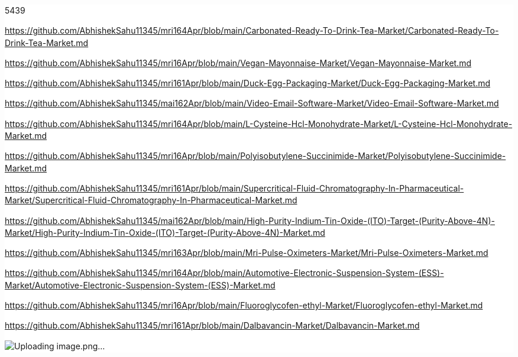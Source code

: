 5439</p><p><a href="https://github.com/AbhishekSahu11345/mri164Apr/blob/main/Carbonated-Ready-To-Drink-Tea-Market/Carbonated-Ready-To-Drink-Tea-Market.md">https://github.com/AbhishekSahu11345/mri164Apr/blob/main/Carbonated-Ready-To-Drink-Tea-Market/Carbonated-Ready-To-Drink-Tea-Market.md</a></p><p><a href="https://github.com/AbhishekSahu11345/mri16Apr/blob/main/Vegan-Mayonnaise-Market/Vegan-Mayonnaise-Market.md">https://github.com/AbhishekSahu11345/mri16Apr/blob/main/Vegan-Mayonnaise-Market/Vegan-Mayonnaise-Market.md</a></p><p><a href="https://github.com/AbhishekSahu11345/mri161Apr/blob/main/Duck-Egg-Packaging-Market/Duck-Egg-Packaging-Market.md">https://github.com/AbhishekSahu11345/mri161Apr/blob/main/Duck-Egg-Packaging-Market/Duck-Egg-Packaging-Market.md</a></p><p><a href="https://github.com/AbhishekSahu11345/mai162Apr/blob/main/Video-Email-Software-Market/Video-Email-Software-Market.md">https://github.com/AbhishekSahu11345/mai162Apr/blob/main/Video-Email-Software-Market/Video-Email-Software-Market.md</a></p><p><a href="https://github.com/AbhishekSahu11345/mri164Apr/blob/main/L-Cysteine-Hcl-Monohydrate-Market/L-Cysteine-Hcl-Monohydrate-Market.md">https://github.com/AbhishekSahu11345/mri164Apr/blob/main/L-Cysteine-Hcl-Monohydrate-Market/L-Cysteine-Hcl-Monohydrate-Market.md</a></p><p><a href="https://github.com/AbhishekSahu11345/mri16Apr/blob/main/Polyisobutylene-Succinimide-Market/Polyisobutylene-Succinimide-Market.md">https://github.com/AbhishekSahu11345/mri16Apr/blob/main/Polyisobutylene-Succinimide-Market/Polyisobutylene-Succinimide-Market.md</a></p><p><a href="https://github.com/AbhishekSahu11345/mri161Apr/blob/main/Supercritical-Fluid-Chromatography-In-Pharmaceutical-Market/Supercritical-Fluid-Chromatography-In-Pharmaceutical-Market.md">https://github.com/AbhishekSahu11345/mri161Apr/blob/main/Supercritical-Fluid-Chromatography-In-Pharmaceutical-Market/Supercritical-Fluid-Chromatography-In-Pharmaceutical-Market.md</a></p><p><a href="https://github.com/AbhishekSahu11345/mai162Apr/blob/main/High-Purity-Indium-Tin-Oxide-(ITO)-Target-(Purity-Above-4N)-Market/High-Purity-Indium-Tin-Oxide-(ITO)-Target-(Purity-Above-4N)-Market.md">https://github.com/AbhishekSahu11345/mai162Apr/blob/main/High-Purity-Indium-Tin-Oxide-(ITO)-Target-(Purity-Above-4N)-Market/High-Purity-Indium-Tin-Oxide-(ITO)-Target-(Purity-Above-4N)-Market.md</a></p><p><a href="https://github.com/AbhishekSahu11345/mri163Apr/blob/main/Mri-Pulse-Oximeters-Market/Mri-Pulse-Oximeters-Market.md">https://github.com/AbhishekSahu11345/mri163Apr/blob/main/Mri-Pulse-Oximeters-Market/Mri-Pulse-Oximeters-Market.md</a></p><p><a href="https://github.com/AbhishekSahu11345/mri164Apr/blob/main/Automotive-Electronic-Suspension-System-(ESS)-Market/Automotive-Electronic-Suspension-System-(ESS)-Market.md">https://github.com/AbhishekSahu11345/mri164Apr/blob/main/Automotive-Electronic-Suspension-System-(ESS)-Market/Automotive-Electronic-Suspension-System-(ESS)-Market.md</a></p><p><a href="https://github.com/AbhishekSahu11345/mri16Apr/blob/main/Fluoroglycofen-ethyl-Market/Fluoroglycofen-ethyl-Market.md">https://github.com/AbhishekSahu11345/mri16Apr/blob/main/Fluoroglycofen-ethyl-Market/Fluoroglycofen-ethyl-Market.md</a></p><p><a href="https://github.com/AbhishekSahu11345/mri161Apr/blob/main/Dalbavancin-Market/Dalbavancin-Market.md">https://github.com/AbhishekSahu11345/mri161Apr/blob/main/Dalbavancin-Market/Dalbavancin-Market.md</a></p>
![Uploading image.png…]()
